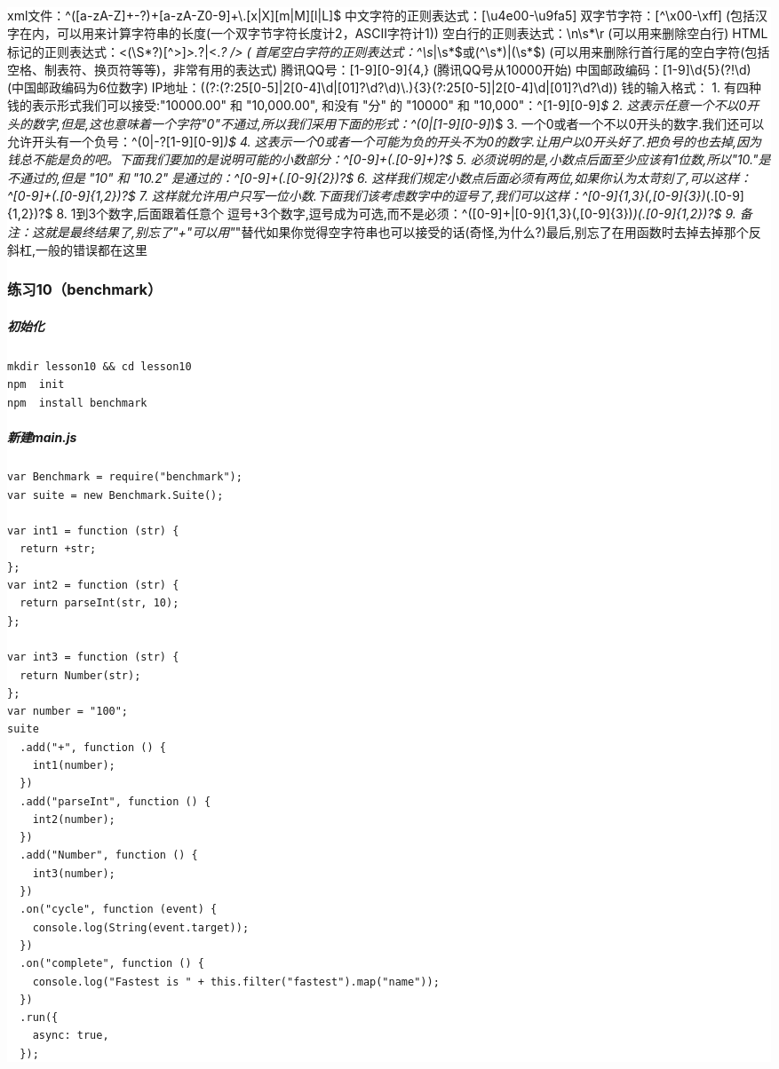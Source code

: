 xml文件：^([a-zA-Z]+-?)+[a-zA-Z0-9]+\\.[x|X][m|M][l|L]$
中文字符的正则表达式：[\u4e00-\u9fa5]
双字节字符：[^\x00-\xff] (包括汉字在内，可以用来计算字符串的长度(一个双字节字符长度计2，ASCII字符计1))
空白行的正则表达式：\n\s*\r (可以用来删除空白行)
HTML标记的正则表达式：<(\S*?)[^>]*>.*?|<.*? /> ( 首尾空白字符的正则表达式：^\s*|\s*$或(^\s*)|(\s*$) (可以用来删除行首行尾的空白字符(包括空格、制表符、换页符等等)，非常有用的表达式)
腾讯QQ号：[1-9][0-9]{4,} (腾讯QQ号从10000开始)
中国邮政编码：[1-9]\d{5}(?!\d) (中国邮政编码为6位数字)
IP地址：((?:(?:25[0-5]|2[0-4]\\d|[01]?\\d?\\d)\\.){3}(?:25[0-5]|2[0-4]\\d|[01]?\\d?\\d))
钱的输入格式：
    1. 有四种钱的表示形式我们可以接受:"10000.00" 和 "10,000.00", 和没有 "分" 的 "10000" 和 "10,000"：^[1-9][0-9]*$
    2. 这表示任意一个不以0开头的数字,但是,这也意味着一个字符"0"不通过,所以我们采用下面的形式：^(0|[1-9][0-9]*)$
    3. 一个0或者一个不以0开头的数字.我们还可以允许开头有一个负号：^(0|-?[1-9][0-9]*)$
    4. 这表示一个0或者一个可能为负的开头不为0的数字.让用户以0开头好了.把负号的也去掉,因为钱总不能是负的吧。下面我们要加的是说明可能的小数部分：^[0-9]+(.[0-9]+)?$
    5. 必须说明的是,小数点后面至少应该有1位数,所以"10."是不通过的,但是 "10" 和 "10.2" 是通过的：^[0-9]+(.[0-9]{2})?$
    6. 这样我们规定小数点后面必须有两位,如果你认为太苛刻了,可以这样：^[0-9]+(.[0-9]{1,2})?$
    7. 这样就允许用户只写一位小数.下面我们该考虑数字中的逗号了,我们可以这样：^[0-9]{1,3}(,[0-9]{3})*(.[0-9]{1,2})?$
    8. 1到3个数字,后面跟着任意个 逗号+3个数字,逗号成为可选,而不是必须：^([0-9]+|[0-9]{1,3}(,[0-9]{3})*)(.[0-9]{1,2})?$
    9. 备注：这就是最终结果了,别忘了"+"可以用"*"替代如果你觉得空字符串也可以接受的话(奇怪,为什么?)最后,别忘了在用函数时去掉去掉那个反斜杠,一般的错误都在这里
</pre>
### 练习10（benchmark）
##### 初始化
```
mkdir lesson10 && cd lesson10
npm  init
npm  install benchmark
```
##### 新建main.js
```
var Benchmark = require("benchmark");
var suite = new Benchmark.Suite();

var int1 = function (str) {
  return +str;
};
var int2 = function (str) {
  return parseInt(str, 10);
};

var int3 = function (str) {
  return Number(str);
};
var number = "100";
suite
  .add("+", function () {
    int1(number);
  })
  .add("parseInt", function () {
    int2(number);
  })
  .add("Number", function () {
    int3(number);
  })
  .on("cycle", function (event) {
    console.log(String(event.target));
  })
  .on("complete", function () {
    console.log("Fastest is " + this.filter("fastest").map("name"));
  })
  .run({
    async: true,
  });

```